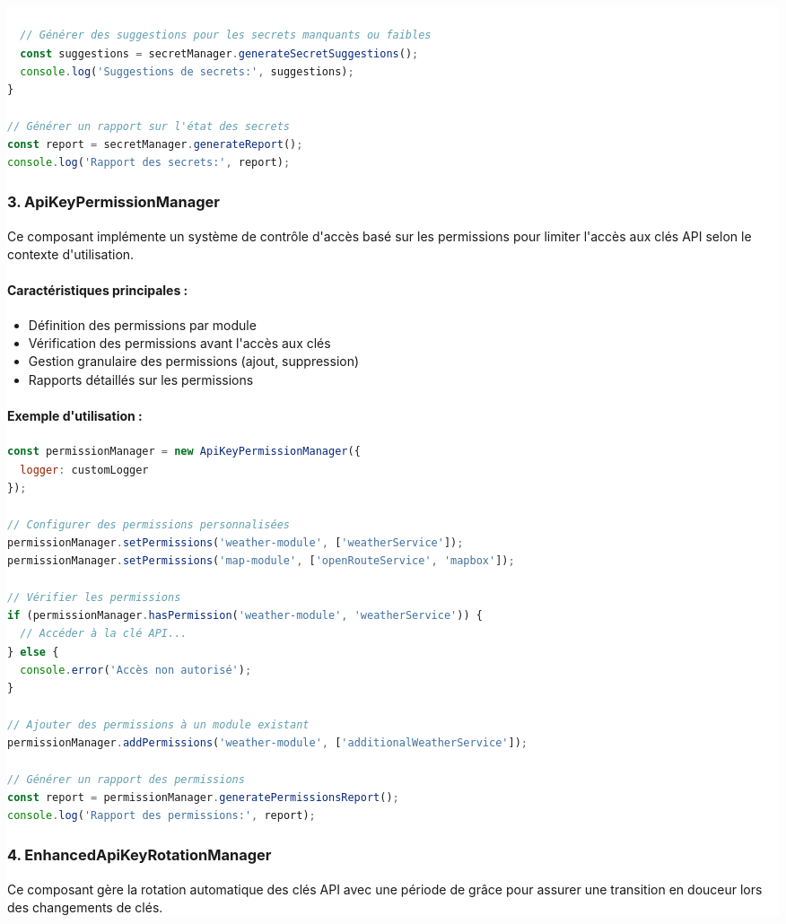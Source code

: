 ```javascript
  
  // Générer des suggestions pour les secrets manquants ou faibles
  const suggestions = secretManager.generateSecretSuggestions();
  console.log('Suggestions de secrets:', suggestions);
}

// Générer un rapport sur l'état des secrets
const report = secretManager.generateReport();
console.log('Rapport des secrets:', report);
```

### 3. ApiKeyPermissionManager

Ce composant implémente un système de contrôle d'accès basé sur les permissions pour limiter l'accès aux clés API selon le contexte d'utilisation.

#### Caractéristiques principales :

- Définition des permissions par module
- Vérification des permissions avant l'accès aux clés
- Gestion granulaire des permissions (ajout, suppression)
- Rapports détaillés sur les permissions

#### Exemple d'utilisation :

```javascript
const permissionManager = new ApiKeyPermissionManager({
  logger: customLogger
});

// Configurer des permissions personnalisées
permissionManager.setPermissions('weather-module', ['weatherService']);
permissionManager.setPermissions('map-module', ['openRouteService', 'mapbox']);

// Vérifier les permissions
if (permissionManager.hasPermission('weather-module', 'weatherService')) {
  // Accéder à la clé API...
} else {
  console.error('Accès non autorisé');
}

// Ajouter des permissions à un module existant
permissionManager.addPermissions('weather-module', ['additionalWeatherService']);

// Générer un rapport des permissions
const report = permissionManager.generatePermissionsReport();
console.log('Rapport des permissions:', report);
```

### 4. EnhancedApiKeyRotationManager

Ce composant gère la rotation automatique des clés API avec une période de grâce pour assurer une transition en douceur lors des changements de clés.
